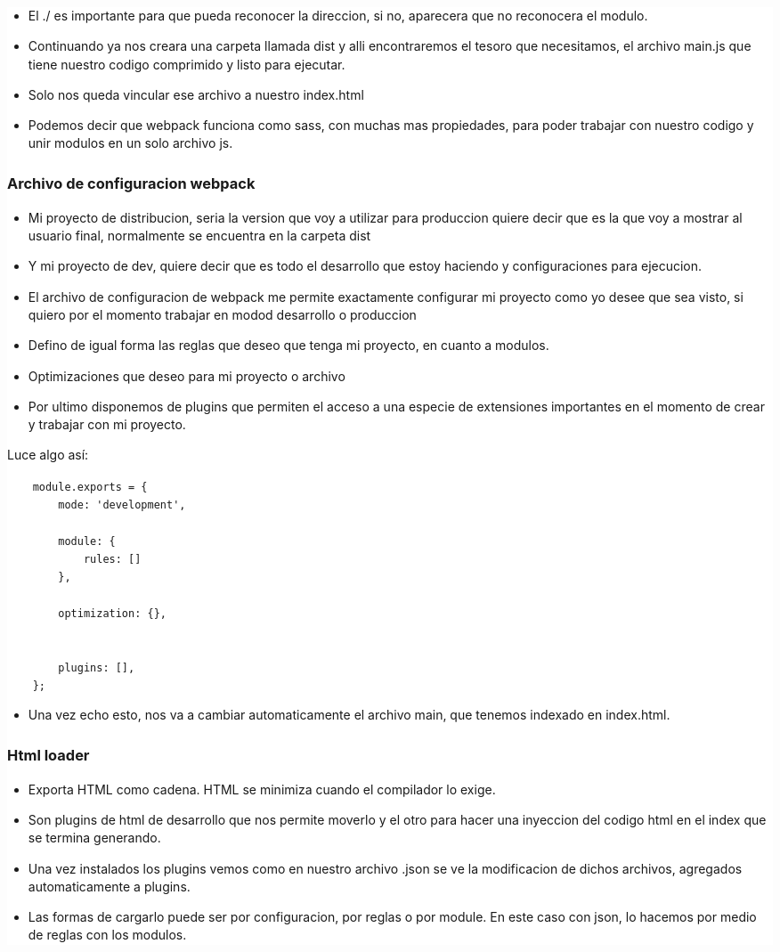 + El ./ es importante para que pueda reconocer la direccion, si no, aparecera que no reconocera el modulo.

+ Continuando ya nos creara una carpeta llamada dist y alli encontraremos el tesoro que necesitamos, el archivo main.js que tiene nuestro codigo comprimido y listo para ejecutar.

+ Solo nos queda vincular ese archivo a nuestro index.html

+ Podemos decir que webpack funciona como sass, con muchas mas propiedades, para poder trabajar con nuestro codigo y unir modulos en un solo archivo js.

### Archivo de configuracion webpack

+ Mi proyecto de distribucion, seria la version que voy a utilizar para produccion quiere decir que es la que voy a mostrar al usuario final, normalmente se encuentra en la carpeta dist

+ Y mi proyecto de dev, quiere decir que es todo el desarrollo que estoy haciendo y configuraciones para ejecucion.

+ El archivo de configuracion de webpack me permite exactamente configurar mi proyecto como yo desee que sea visto, si quiero por el momento trabajar en modod desarrollo o produccion

+ Defino de igual forma las reglas que deseo que tenga mi proyecto, en cuanto a modulos.

+ Optimizaciones que deseo para mi proyecto o archivo

+ Por ultimo disponemos de plugins que permiten el acceso a una especie de extensiones importantes en el momento de crear y trabajar con mi proyecto.

Luce algo así: 

        module.exports = {
            mode: 'development',

            module: {
                rules: []
            },

            optimization: {},


            plugins: [],
        };

+ Una vez echo esto, nos va a cambiar automaticamente el archivo main, que tenemos indexado en index.html.

### Html loader

+ Exporta HTML como cadena. HTML se minimiza cuando el compilador lo exige.

+ Son plugins de html de desarrollo que nos permite moverlo y el otro para hacer una inyeccion del codigo html en el index que se termina generando.

+ Una vez instalados los plugins vemos como en nuestro archivo .json se ve la modificacion de dichos archivos, agregados automaticamente a plugins.

+ Las formas de cargarlo puede ser por configuracion, por reglas o por module. En este caso con json, lo hacemos por medio de reglas con los modulos.
